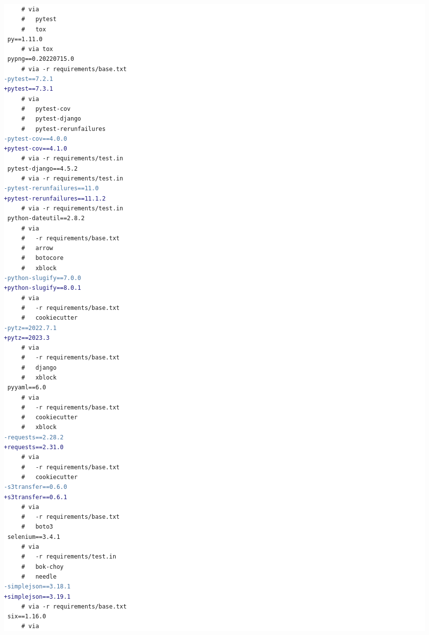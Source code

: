 ```diff
     # via
     #   pytest
     #   tox
 py==1.11.0
     # via tox
 pypng==0.20220715.0
     # via -r requirements/base.txt
-pytest==7.2.1
+pytest==7.3.1
     # via
     #   pytest-cov
     #   pytest-django
     #   pytest-rerunfailures
-pytest-cov==4.0.0
+pytest-cov==4.1.0
     # via -r requirements/test.in
 pytest-django==4.5.2
     # via -r requirements/test.in
-pytest-rerunfailures==11.0
+pytest-rerunfailures==11.1.2
     # via -r requirements/test.in
 python-dateutil==2.8.2
     # via
     #   -r requirements/base.txt
     #   arrow
     #   botocore
     #   xblock
-python-slugify==7.0.0
+python-slugify==8.0.1
     # via
     #   -r requirements/base.txt
     #   cookiecutter
-pytz==2022.7.1
+pytz==2023.3
     # via
     #   -r requirements/base.txt
     #   django
     #   xblock
 pyyaml==6.0
     # via
     #   -r requirements/base.txt
     #   cookiecutter
     #   xblock
-requests==2.28.2
+requests==2.31.0
     # via
     #   -r requirements/base.txt
     #   cookiecutter
-s3transfer==0.6.0
+s3transfer==0.6.1
     # via
     #   -r requirements/base.txt
     #   boto3
 selenium==3.4.1
     # via
     #   -r requirements/test.in
     #   bok-choy
     #   needle
-simplejson==3.18.1
+simplejson==3.19.1
     # via -r requirements/base.txt
 six==1.16.0
     # via
```